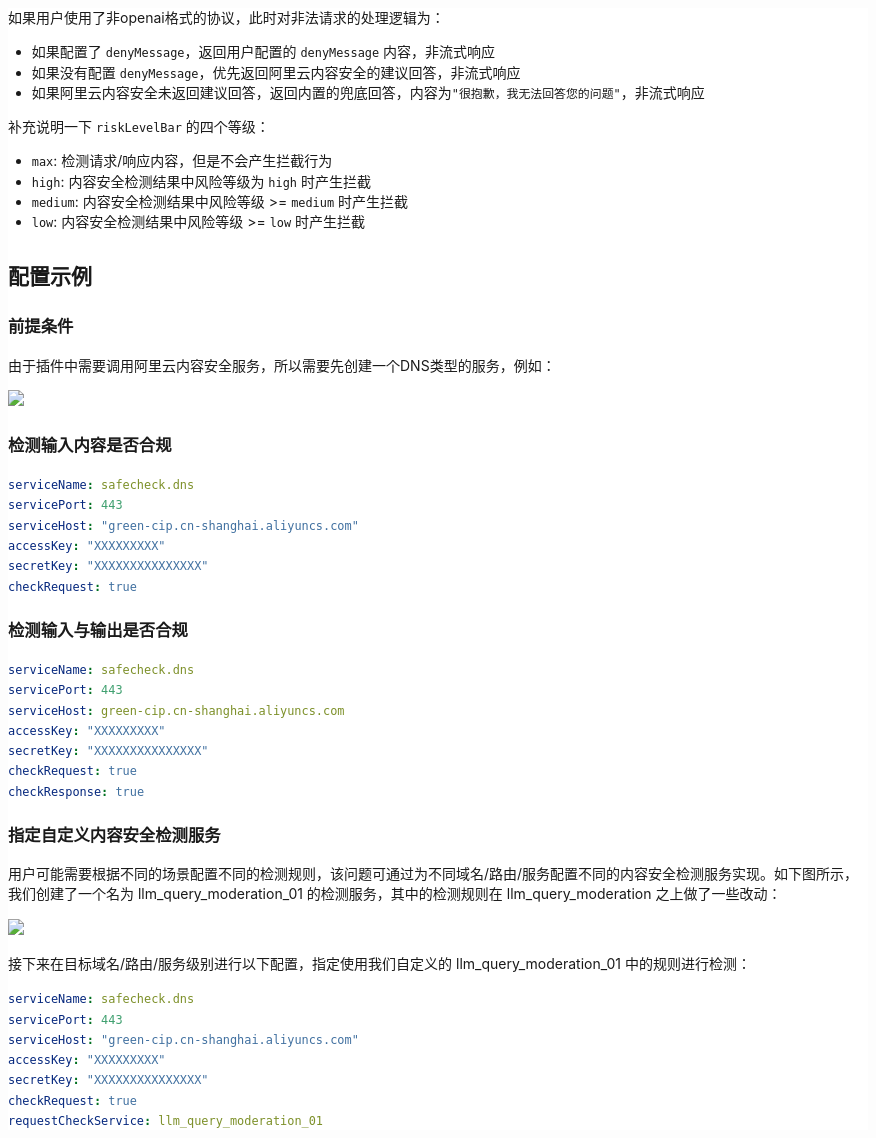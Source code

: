 如果用户使用了非openai格式的协议，此时对非法请求的处理逻辑为：
- 如果配置了 `denyMessage`，返回用户配置的 `denyMessage` 内容，非流式响应
- 如果没有配置 `denyMessage`，优先返回阿里云内容安全的建议回答，非流式响应
- 如果阿里云内容安全未返回建议回答，返回内置的兜底回答，内容为`"很抱歉，我无法回答您的问题"`，非流式响应

补充说明一下 `riskLevelBar` 的四个等级：
- `max`: 检测请求/响应内容，但是不会产生拦截行为
- `high`: 内容安全检测结果中风险等级为 `high` 时产生拦截
- `medium`: 内容安全检测结果中风险等级 >= `medium` 时产生拦截
- `low`: 内容安全检测结果中风险等级 >= `low` 时产生拦截

## 配置示例
### 前提条件
由于插件中需要调用阿里云内容安全服务，所以需要先创建一个DNS类型的服务，例如：

![](https://img.alicdn.com/imgextra/i4/O1CN013AbDcn1slCY19inU2_!!6000000005806-0-tps-1754-1320.jpg)

### 检测输入内容是否合规

```yaml
serviceName: safecheck.dns
servicePort: 443
serviceHost: "green-cip.cn-shanghai.aliyuncs.com"
accessKey: "XXXXXXXXX"
secretKey: "XXXXXXXXXXXXXXX"
checkRequest: true
```

### 检测输入与输出是否合规

```yaml
serviceName: safecheck.dns
servicePort: 443
serviceHost: green-cip.cn-shanghai.aliyuncs.com
accessKey: "XXXXXXXXX"
secretKey: "XXXXXXXXXXXXXXX"
checkRequest: true
checkResponse: true
```

### 指定自定义内容安全检测服务
用户可能需要根据不同的场景配置不同的检测规则，该问题可通过为不同域名/路由/服务配置不同的内容安全检测服务实现。如下图所示，我们创建了一个名为 llm_query_moderation_01 的检测服务，其中的检测规则在 llm_query_moderation 之上做了一些改动：

![](https://img.alicdn.com/imgextra/i4/O1CN01bAtcvn1N9sB16iiZR_!!6000000001528-0-tps-2728-822.jpg)

接下来在目标域名/路由/服务级别进行以下配置，指定使用我们自定义的 llm_query_moderation_01 中的规则进行检测：

```yaml
serviceName: safecheck.dns
servicePort: 443
serviceHost: "green-cip.cn-shanghai.aliyuncs.com"
accessKey: "XXXXXXXXX"
secretKey: "XXXXXXXXXXXXXXX"
checkRequest: true
requestCheckService: llm_query_moderation_01
```
